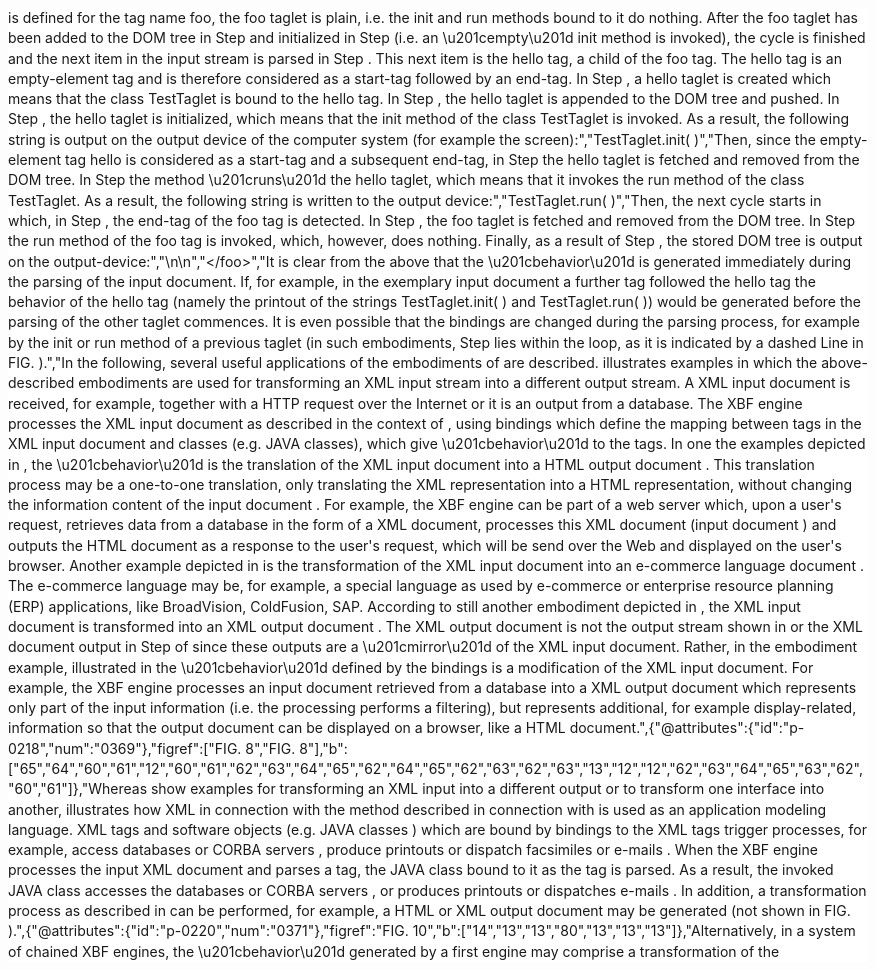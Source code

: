 is defined for the tag name foo, the foo taglet is plain, i.e. the init and run methods bound to it do nothing. After the foo taglet has been added to the DOM tree in Step  and initialized in Step  (i.e. an \u201cempty\u201d init method is invoked), the cycle is finished and the next item in the input stream is parsed in Step . This next item is the hello tag, a child of the foo tag. The hello tag is an empty-element tag and is therefore considered as a start-tag followed by an end-tag. In Step , a hello taglet is created which means that the class TestTaglet is bound to the hello tag. In Step , the hello taglet is appended to the DOM tree and pushed. In Step , the hello taglet is initialized, which means that the init method of the class TestTaglet is invoked. As a result, the following string is output on the output device of the computer system (for example the screen):","TestTaglet.init( )","Then, since the empty-element tag hello is considered as a start-tag and a subsequent end-tag, in Step  the hello taglet is fetched and removed from the DOM tree. In Step  the method \u201cruns\u201d the hello taglet, which means that it invokes the run method of the class TestTaglet. As a result, the following string is written to the output device:","TestTaglet.run( )","Then, the next cycle starts in which, in Step , the end-tag of the foo tag is detected. In Step , the foo taglet is fetched and removed from the DOM tree. In Step  the run method of the foo tag is invoked, which, however, does nothing. Finally, as a result of Step , the stored DOM tree is output on the output-device:","<foo>\n\n","<\/foo>","It is clear from the above that the \u201cbehavior\u201d is generated immediately during the parsing of the input document. If, for example, in the exemplary input document a further tag followed the hello tag the behavior of the hello tag (namely the printout of the strings TestTaglet.init( ) and TestTaglet.run( )) would be generated before the parsing of the other taglet commences. It is even possible that the bindings are changed during the parsing process, for example by the init or run method of a previous taglet (in such embodiments, Step  lies within the loop, as it is indicated by a dashed Line in FIG. ).","In the following, several useful applications of the embodiments of  are described.  illustrates examples in which the above-described embodiments are used for transforming an XML input stream into a different output stream. A XML input document  is received, for example, together with a HTTP request over the Internet or it is an output from a database. The XBF engine  processes the XML input document  as described in the context of , using bindings  which define the mapping between tags in the XML input document  and classes (e.g. JAVA classes), which give \u201cbehavior\u201d to the tags. In one the examples depicted in , the \u201cbehavior\u201d is the translation of the XML input document  into a HTML output document . This translation process may be a one-to-one translation, only translating the XML representation into a HTML representation, without changing the information content of the input document . For example, the XBF engine  can be part of a web server which, upon a user's request, retrieves data from a database in the form of a XML document, processes this XML document (input document ) and outputs the HTML document  as a response to the user's request, which will be send over the Web and displayed on the user's browser. Another example depicted in  is the transformation of the XML input document  into an e-commerce language document . The e-commerce language may be, for example, a special language as used by e-commerce or enterprise resource planning (ERP) applications, like BroadVision, ColdFusion, SAP. According to still another embodiment depicted in , the XML input document  is transformed into an XML output document . The XML output document  is not the output stream  shown in  or the XML document output in Step  of  since these outputs are a \u201cmirror\u201d of the XML input document. Rather, in the embodiment example, illustrated in  the \u201cbehavior\u201d defined by the bindings  is a modification of the XML input document. For example, the XBF engine  processes an input document  retrieved from a database into a XML output document which represents only part of the input information (i.e. the processing performs a filtering), but represents additional, for example display-related, information so that the output document  can be displayed on a browser, like a HTML document.",{"@attributes":{"id":"p-0218","num":"0369"},"figref":["FIG. 8","FIG. 8"],"b":["65","64","60","61","12","60","61","62","63","64","65","62","64","65","62","63","62","63","13","12","12","62","63","64","65","63","62","60","61"]},"Whereas  show examples for transforming an XML input into a different output or to transform one interface into another,  illustrates how XML in connection with the method described in connection with  is used as an application modeling language. XML tags and software objects (e.g. JAVA classes ) which are bound by bindings  to the XML tags trigger processes, for example, access databases or CORBA servers , produce printouts or dispatch facsimiles or e-mails . When the XBF engine  processes the input XML document  and parses a tag, the JAVA class  bound to it as the tag is parsed. As a result, the invoked JAVA class accesses the databases or CORBA servers , or produces printouts or dispatches e-mails . In addition, a transformation process as described in  can be performed, for example, a HTML or XML output document may be generated (not shown in FIG. ).",{"@attributes":{"id":"p-0220","num":"0371"},"figref":"FIG. 10","b":["14","13","13","80","13","13","13"]},"Alternatively, in a system of chained XBF engines, the \u201cbehavior\u201d generated by a first engine may comprise a transformation of the